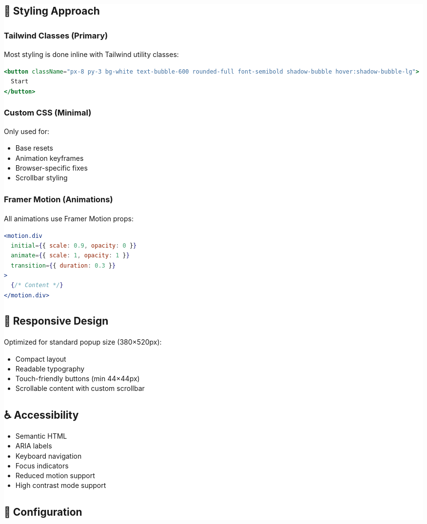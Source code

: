 ## 🎨 Styling Approach

### Tailwind Classes (Primary)
Most styling is done inline with Tailwind utility classes:

```jsx
<button className="px-8 py-3 bg-white text-bubble-600 rounded-full font-semibold shadow-bubble hover:shadow-bubble-lg">
  Start
</button>
```

### Custom CSS (Minimal)
Only used for:
- Base resets
- Animation keyframes
- Browser-specific fixes
- Scrollbar styling

### Framer Motion (Animations)
All animations use Framer Motion props:

```jsx
<motion.div
  initial={{ scale: 0.9, opacity: 0 }}
  animate={{ scale: 1, opacity: 1 }}
  transition={{ duration: 0.3 }}
>
  {/* Content */}
</motion.div>
```

## 📱 Responsive Design

Optimized for standard popup size (380×520px):
- Compact layout
- Readable typography
- Touch-friendly buttons (min 44×44px)
- Scrollable content with custom scrollbar

## ♿ Accessibility

- Semantic HTML
- ARIA labels
- Keyboard navigation
- Focus indicators
- Reduced motion support
- High contrast mode support

## 🔧 Configuration
